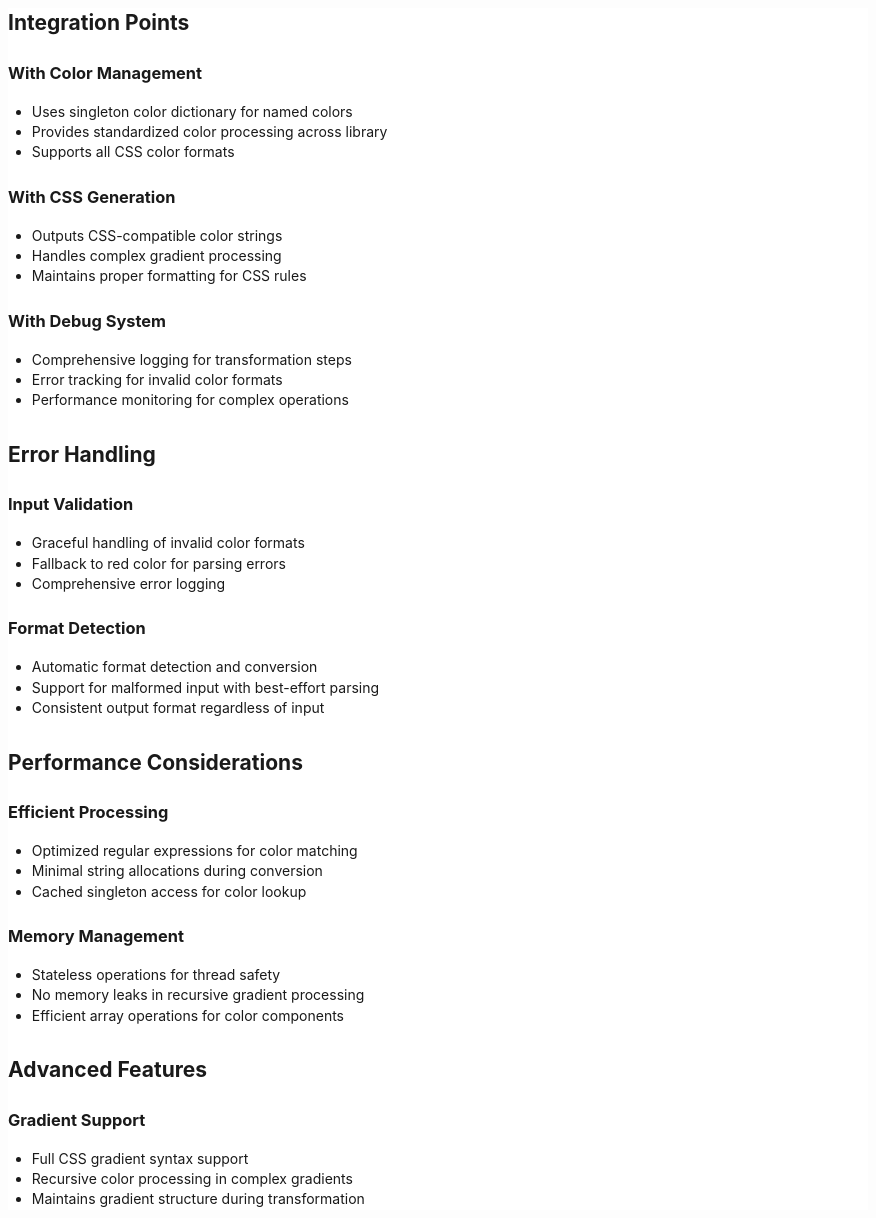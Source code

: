 ## Integration Points

### With Color Management
- Uses singleton color dictionary for named colors
- Provides standardized color processing across library
- Supports all CSS color formats

### With CSS Generation
- Outputs CSS-compatible color strings
- Handles complex gradient processing
- Maintains proper formatting for CSS rules

### With Debug System
- Comprehensive logging for transformation steps
- Error tracking for invalid color formats
- Performance monitoring for complex operations

## Error Handling

### Input Validation
- Graceful handling of invalid color formats
- Fallback to red color for parsing errors
- Comprehensive error logging

### Format Detection
- Automatic format detection and conversion
- Support for malformed input with best-effort parsing
- Consistent output format regardless of input

## Performance Considerations

### Efficient Processing
- Optimized regular expressions for color matching
- Minimal string allocations during conversion
- Cached singleton access for color lookup

### Memory Management
- Stateless operations for thread safety
- No memory leaks in recursive gradient processing
- Efficient array operations for color components

## Advanced Features

### Gradient Support
- Full CSS gradient syntax support
- Recursive color processing in complex gradients
- Maintains gradient structure during transformation
